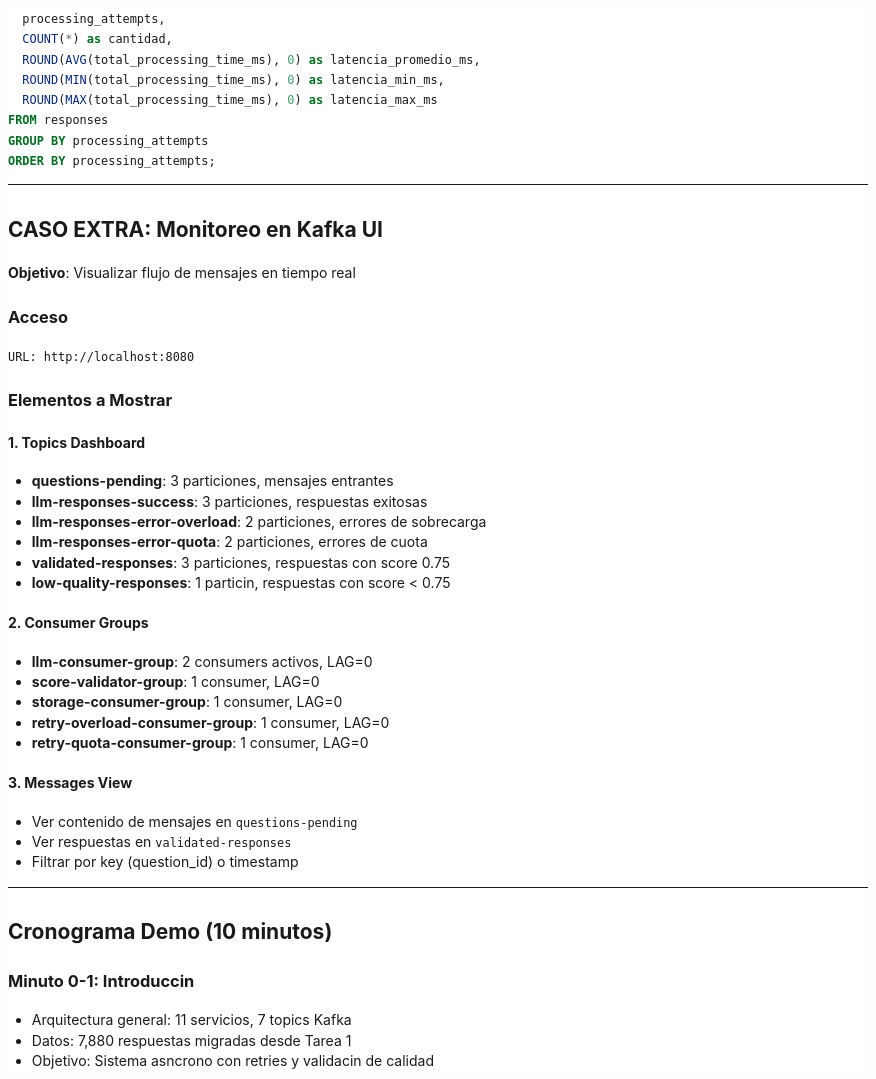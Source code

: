 ```sql
  processing_attempts,
  COUNT(*) as cantidad,
  ROUND(AVG(total_processing_time_ms), 0) as latencia_promedio_ms,
  ROUND(MIN(total_processing_time_ms), 0) as latencia_min_ms,
  ROUND(MAX(total_processing_time_ms), 0) as latencia_max_ms
FROM responses
GROUP BY processing_attempts
ORDER BY processing_attempts;
```

---

## CASO EXTRA: Monitoreo en Kafka UI
**Objetivo**: Visualizar flujo de mensajes en tiempo real

### Acceso
```
URL: http://localhost:8080
```

### Elementos a Mostrar

#### 1. Topics Dashboard
- **questions-pending**: 3 particiones, mensajes entrantes
- **llm-responses-success**: 3 particiones, respuestas exitosas
- **llm-responses-error-overload**: 2 particiones, errores de sobrecarga
- **llm-responses-error-quota**: 2 particiones, errores de cuota
- **validated-responses**: 3 particiones, respuestas con score  0.75
- **low-quality-responses**: 1 particin, respuestas con score < 0.75

#### 2. Consumer Groups
- **llm-consumer-group**: 2 consumers activos, LAG=0
- **score-validator-group**: 1 consumer, LAG=0
- **storage-consumer-group**: 1 consumer, LAG=0
- **retry-overload-consumer-group**: 1 consumer, LAG=0
- **retry-quota-consumer-group**: 1 consumer, LAG=0

#### 3. Messages View
- Ver contenido de mensajes en `questions-pending`
- Ver respuestas en `validated-responses`
- Filtrar por key (question_id) o timestamp

---

## Cronograma Demo (10 minutos)

### Minuto 0-1: Introduccin
- Arquitectura general: 11 servicios, 7 topics Kafka
- Datos: 7,880 respuestas migradas desde Tarea 1
- Objetivo: Sistema asncrono con retries y validacin de calidad
